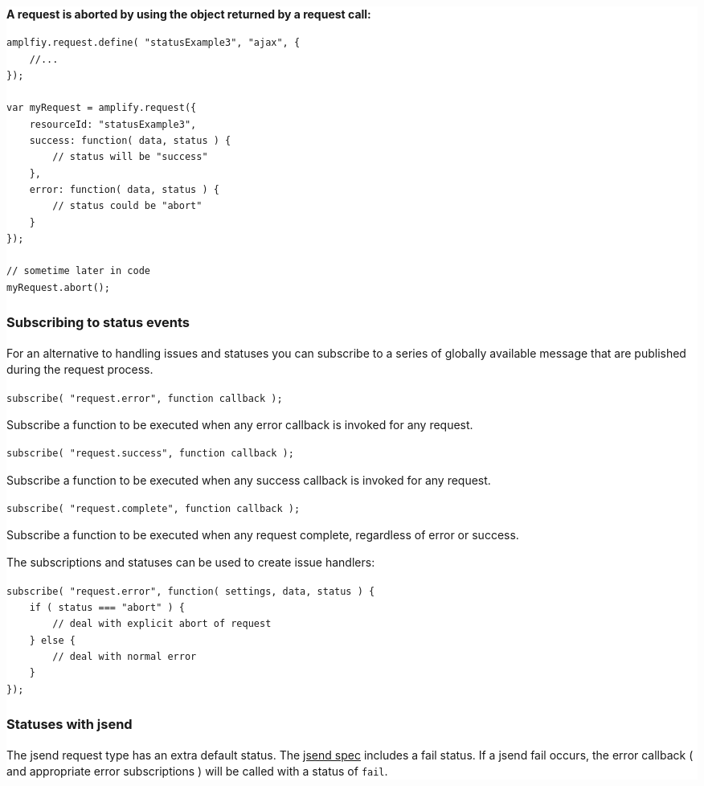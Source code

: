 **A request is aborted by using the object returned by a request call:**

	amplfiy.request.define( "statusExample3", "ajax", {
		//...
	});
	
	var myRequest = amplify.request({
		resourceId: "statusExample3",
		success: function( data, status ) {
			// status will be "success"
		},
		error: function( data, status ) {
			// status could be "abort"
		}
	});
	
	// sometime later in code
	myRequest.abort();

### Subscribing to status events

For an alternative to handling issues and statuses you can subscribe to a series of
globally available message that are published during the request
process.

	subscribe( "request.error", function callback );

Subscribe a function to be executed when any error callback is invoked
for any request.

	subscribe( "request.success", function callback );

Subscribe a function to be executed when any success callback is invoked
for any request.

	subscribe( "request.complete", function callback );

Subscribe a function to be executed when any request complete,
regardless of error or success.

The subscriptions and statuses can be used to create issue handlers:

	subscribe( "request.error", function( settings, data, status ) {
		if ( status === "abort" ) {
			// deal with explicit abort of request
		} else {
			// deal with normal error
		}
	});

### Statuses with jsend

The jsend request type has an extra default status. The [jsend
spec](http://labs.omniti.com/labs/jsend) includes a fail status. If a
jsend fail occurs, the error callback ( and appropriate error
subscriptions ) will be called with a status of `fail`.
